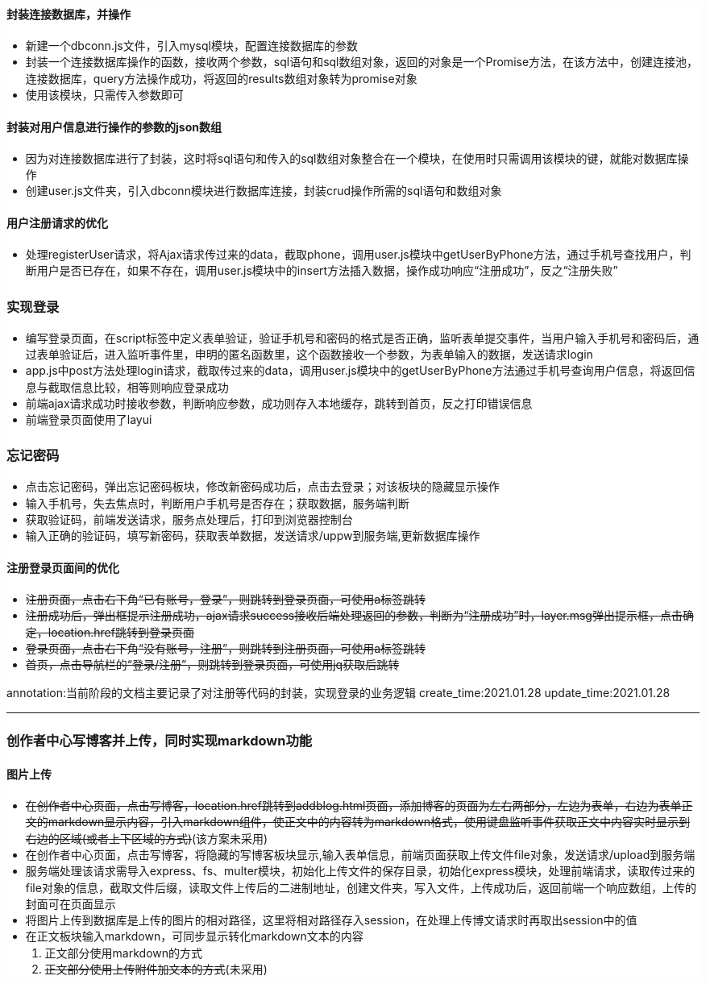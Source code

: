 #### 封装连接数据库，并操作

- 新建一个dbconn.js文件，引入mysql模块，配置连接数据库的参数
- 封装一个连接数据库操作的函数，接收两个参数，sql语句和sql数组对象，返回的对象是一个Promise方法，在该方法中，创建连接池，连接数据库，query方法操作成功，将返回的results数组对象转为promise对象
- 使用该模块，只需传入参数即可
  
#### 封装对用户信息进行操作的参数的json数组

- 因为对连接数据库进行了封装，这时将sql语句和传入的sql数组对象整合在一个模块，在使用时只需调用该模块的键，就能对数据库操作
- 创建user.js文件夹，引入dbconn模块进行数据库连接，封装crud操作所需的sql语句和数组对象
  
#### 用户注册请求的优化

- 处理registerUser请求，将Ajax请求传过来的data，截取phone，调用user.js模块中getUserByPhone方法，通过手机号查找用户，判断用户是否已存在，如果不存在，调用user.js模块中的insert方法插入数据，操作成功响应“注册成功”，反之“注册失败”

### 实现登录

- 编写登录页面，在script标签中定义表单验证，验证手机号和密码的格式是否正确，监听表单提交事件，当用户输入手机号和密码后，通过表单验证后，进入监听事件里，申明的匿名函数里，这个函数接收一个参数，为表单输入的数据，发送请求login
- app.js中post方法处理login请求，截取传过来的data，调用user.js模块中的getUserByPhone方法通过手机号查询用户信息，将返回信息与截取信息比较，相等则响应登录成功
- 前端ajax请求成功时接收参数，判断响应参数，成功则存入本地缓存，跳转到首页，反之打印错误信息
- 前端登录页面使用了layui

### 忘记密码

- 点击忘记密码，弹出忘记密码板块，修改新密码成功后，点击去登录；对该板块的隐藏显示操作
- 输入手机号，失去焦点时，判断用户手机号是否存在；获取数据，服务端判断
- 获取验证码，前端发送请求，服务点处理后，打印到浏览器控制台
- 输入正确的验证码，填写新密码，获取表单数据，发送请求/uppw到服务端,更新数据库操作

#### 注册登录页面间的优化

- ~~注册页面，点击右下角“已有账号，登录”，则跳转到登录页面，可使用a标签跳转~~
- ~~注册成功后，弹出框提示注册成功，ajax请求success接收后端处理返回的参数，判断为“注册成功”时，layer.msg弹出提示框，点击确定，location.href跳转到登录页面~~
- ~~登录页面，点击右下角“没有账号，注册”，则跳转到注册页面，可使用a标签跳转~~
- ~~首页，点击导航栏的“登录/注册”，则跳转到登录页面，可使用jq获取后跳转~~

annotation:当前阶段的文档主要记录了对注册等代码的封装，实现登录的业务逻辑
create_time:2021.01.28
update_time:2021.01.28

---

### 创作者中心写博客并上传，同时实现markdown功能

#### 图片上传

- ~~在创作者中心页面，点击写博客，location.href跳转到addblog.html页面，添加博客的页面为左右两部分，左边为表单，右边为表单正文的markdown显示内容，引入markdown组件，使正文中的内容转为markdown格式，使用键盘监听事件获取正文中内容实时显示到右边的区域(或者上下区域的方式)~~(该方案未采用)
- 在创作者中心页面，点击写博客，将隐藏的写博客板块显示,输入表单信息，前端页面获取上传文件file对象，发送请求/upload到服务端
- 服务端处理该请求需导入express、fs、multer模块，初始化上传文件的保存目录，初始化express模块，处理前端请求，读取传过来的file对象的信息，截取文件后缀，读取文件上传后的二进制地址，创建文件夹，写入文件，上传成功后，返回前端一个响应数组，上传的封面可在页面显示
- 将图片上传到数据库是上传的图片的相对路径，这里将相对路径存入session，在处理上传博文请求时再取出session中的值
- 在正文板块输入markdown，可同步显示转化markdown文本的内容
  1. 正文部分使用markdown的方式
  2. ~~正文部分使用上传附件加文本的方式~~(未采用)
